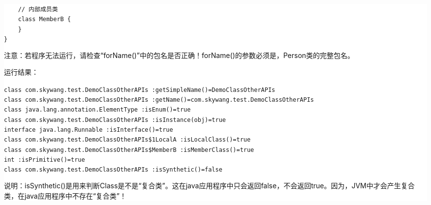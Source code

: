         // 内部成员类
        class MemberB {
        }
    }

注意：若程序无法运行，请检查“forName()”中的包名是否正确！forName()的参数必须是，Person类的完整包名。

运行结果：

    class com.skywang.test.DemoClassOtherAPIs :getSimpleName()=DemoClassOtherAPIs
    class com.skywang.test.DemoClassOtherAPIs :getName()=com.skywang.test.DemoClassOtherAPIs
    class java.lang.annotation.ElementType :isEnum()=true
    class com.skywang.test.DemoClassOtherAPIs :isInstance(obj)=true
    interface java.lang.Runnable :isInterface()=true
    class com.skywang.test.DemoClassOtherAPIs$1LocalA :isLocalClass()=true
    class com.skywang.test.DemoClassOtherAPIs$MemberB :isMemberClass()=true
    int :isPrimitive()=true
    class com.skywang.test.DemoClassOtherAPIs :isSynthetic()=false

说明：isSynthetic()是用来判断Class是不是“复合类”。这在java应用程序中只会返回false，不会返回true。因为，JVM中才会产生复合类，在java应用程序中不存在“复合类”！

 

[link_java_annotation]: /2012/03/03/annotation
